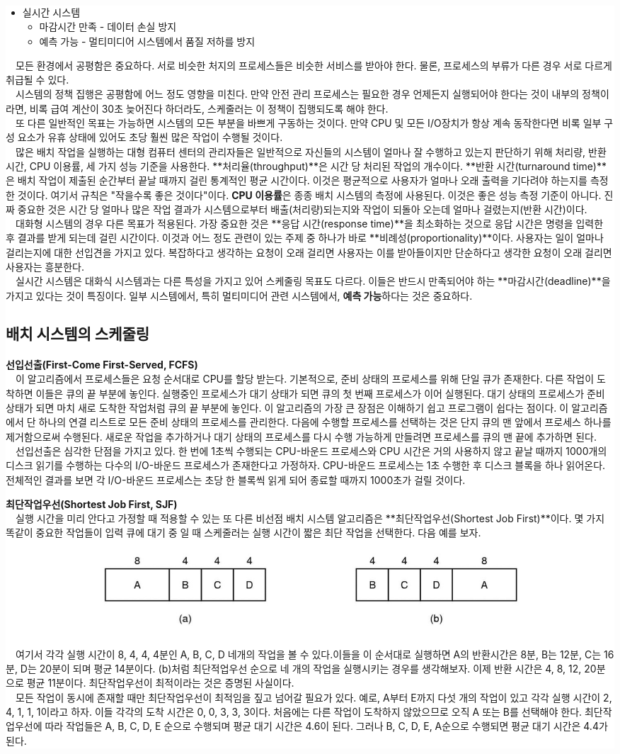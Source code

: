 * 실시간 시스템
  - 마감시간 만족 - 데이터 손실 방지
  - 예측 가능 - 멀티미디어 시스템에서 품질 저하를 방지

　모든 환경에서 공평함은 중요하다. 서로 비슷한 처지의 프로세스들은 비슷한 서비스를 받아야 한다. 물론, 프로세스의 부류가 다른 경우 서로 다르게 취급될 수 있다.<br/>
　시스템의 정책 집행은 공평함에 어느 정도 영향을 미친다. 만약 안전 관리 프로세스는 필요한 경우 언제든지 실행되어야 한다는 것이 내부의 정책이라면, 비록 급여 계산이 30초 늦어진다 하더라도, 스케줄러는 이 정책이 집행되도록 해야 한다.<br/>
　또 다른 일반적인 목표는 가능하면 시스템의 모든 부분을 바쁘게 구동하는 것이다. 만약 CPU 및 모든 I/O장치가 항상 계속 동작한다면 비록 일부 구성 요소가 유휴 상태에 있어도 초당 훨씬 많은 작업이 수행될 것이다.<br/>
　많은 배치 작업을 실행하는 대형 컴퓨터 센터의 관리자들은 일반적으로 자신들의 시스템이 얼마나 잘 수행하고 있는지 판단하기 위해 처리량, 반환시간, CPU 이용률, 세 가지 성능 기준을 사용한다. **처리율(throughput)**은 시간 당 처리된 작업의 개수이다. **반환 시간(turnaround time)**은 배치 작업이 제출된 순간부터 끝날 때까지 걸린 통계적인 평균 시간이다. 이것은 평균적으로 사용자가 얼마나 오래 출력을 기다려야 하는지를 측정한 것이다. 여기서 규칙은 "작을수록 좋은 것이다"이다. **CPU 이용률**은 종종 배치 시스템의 측정에 사용된다. 이것은 좋은 성능 측정 기준이 아니다. 진짜 중요한 것은 시간 당 얼마나 많은 작업 결과가 시스템으로부터 배출(처리량)되는지와 작업이 되돌아 오는데 얼마나 걸렸는지(반환 시간)이다.<br/>
　대화형 시스템의 경우 다른 목표가 적용된다. 가장 중요한 것은 **응답 시간(response time)**을 최소화하는 것으로 응답 시간은 명령을 입력한 후 결과를 받게 되는데 걸린 시간이다. 이것과 어느 정도 관련이 있는 주제 중 하나가 바로 **비례성(proportionality)**이다. 사용자는 일이 얼마나 걸리는지에 대한 선입견을 가지고 있다. 복잡하다고 생각하는 요청이 오래 걸리면 사용자는 이를 받아들이지만 단순하다고 생각한 요청이 오래 걸리면 사용자는 흥분한다.<br/>
　실시간 시스템은 대화식 시스템과는 다른 특성을 가지고 있어 스케줄링 목표도 다르다. 이들은 반드시 만족되어야 하는 **마감시간(deadline)**을 가지고 있다는 것이 특징이다. 일부 시스템에서, 특히 멀티미디어 관련 시스템에서, **예측 가능**하다는 것은 중요하다.

배치 시스템의 스케줄링
------

**선입선출(First-Come First-Served, FCFS)**<br/>
　이 알고리즘에서 프로세스들은 요청 순서대로 CPU를 할당 받는다. 기본적으로, 준비 상태의 프로세스를 위해 단일 큐가 존재한다. 다른 작업이 도착하면 이들은 큐의 끝 부분에 놓인다. 실행중인 프로세스가 대기 상태가 되면 큐의 첫 번째 프로세스가 이어 실행된다. 대기 상태의 프로세스가 준비 상태가 되면 마치 새로 도착한 작업처럼 큐의 끝 부분에 놓인다. 이 알고리즘의 가장 큰 장점은 이해하기 쉽고 프로그램이 쉽다는 점이다. 이 알고리즘에서 단 하나의 연결 리스트로 모든 준비 상태의 프로세스를 관리한다. 다음에 수행할 프로세스를 선택하는 것은 단지 큐의 맨 앞에서 프로세스 하나를 제거함으로써 수행된다. 새로운 작업을 추가하거나 대기 상태의 프로세스를 다시 수행 가능하게 만들려면 프로세스를 큐의 맨 끝에 추가하면 된다.<br/>
　선입선출은 심각한 단점을 가지고 있다. 한 번에 1초씩 수행되는 CPU-바운드 프로세스와 CPU 시간은 거의 사용하지 않고 끝날 때까지 1000개의 디스크 읽기를 수행하는 다수의 I/O-바운드 프로세스가 존재한다고 가정하자. CPU-바운드 프로세스는 1초 수행한 후 디스크 블록을 하나 읽어온다. 전체적인 결과를 보면 각 I/O-바운드 프로세스는 초당 한 블록씩 읽게 되어 종료할 때까지 1000초가 걸릴 것이다.

**최단작업우선(Shortest Job First, SJF)**<br/>
　실행 시간을 미리 안다고 가정할 때 적용할 수 있는 또 다른 비선점 배치 시스템 알고리즘은 **최단작업우선(Shortest Job First)**이다. 몇 가지 똑같이 중요한 작업들이 입력 큐에 대기 중 일 때 스케줄러는 실행 시간이 짧은 최단 작업을 선택한다. 다음 예를 보자.<br/>
<p align="center"><img src="/assets/img/Operating-Systems/2장-프로세스와-스레드/2-3-2.jpg" width="600"></p>

　여기서 각각 실행 시간이 8, 4, 4, 4분인 A, B, C, D 네개의 작업을 볼 수 있다.이들을 이 순서대로 실행하면 A의 반환시간은 8분, B는 12분, C는 16분, D는 20분이 되며 평균 14분이다. (b)처럼 최단적업우선 순으로 네 개의 작업을 실행시키는 경우를 생각해보자. 이제 반환 시간은 4, 8, 12, 20분으로 평균 11분이다. 최단작업우선이 최적이라는 것은 증명된 사실이다.<br/>
　모든 작업이 동시에 존재할 때만 최단작업우선이 최적임을 짚고 넘어갈 필요가 있다. 예로, A부터 E까지 다섯 개의 작업이 있고 각각 실행 시간이 2, 4, 1, 1, 1이라고 하자. 이들 각각의 도착 시간은 0, 0, 3, 3, 3이다. 처음에는 다른 작업이 도착하지 않았으므로 오직 A 또는 B를 선택해야 한다. 최단작업우선에 따라 작업들은 A, B, C, D, E 순으로 수행되며 평균 대기 시간은 4.6이 된다. 그러나 B, C, D, E, A순으로 수행되면 평균 대기 시간은 4.4가 된다.
